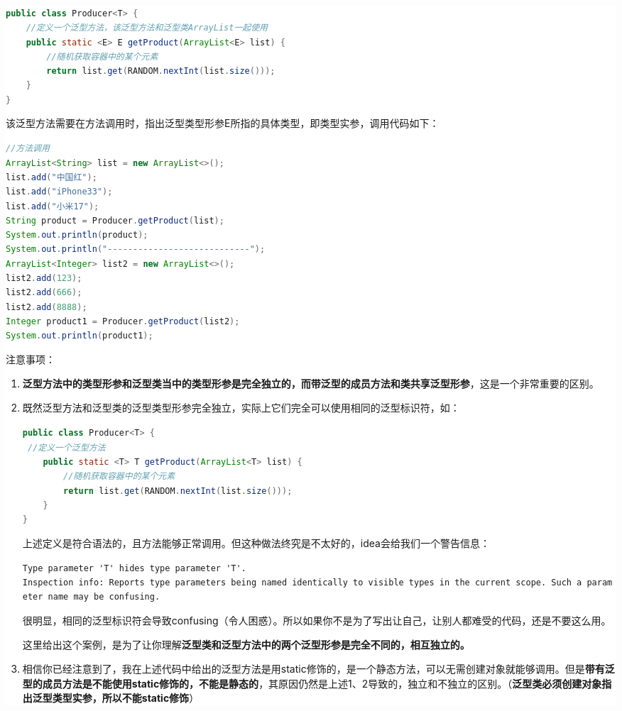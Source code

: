 ```java 
public class Producer<T> {
	//定义一个泛型方法，该泛型方法和泛型类ArrayList一起使用
    public static <E> E getProduct(ArrayList<E> list) {
        //随机获取容器中的某个元素
        return list.get(RANDOM.nextInt(list.size()));
    }
}
```

该泛型方法需要在方法调用时，指出泛型类型形参E所指的具体类型，即类型实参，调用代码如下：

```Java
//方法调用
ArrayList<String> list = new ArrayList<>();
list.add("中国红");
list.add("iPhone33");
list.add("小米17");
String product = Producer.getProduct(list);
System.out.println(product);
System.out.println("----------------------------");
ArrayList<Integer> list2 = new ArrayList<>();
list2.add(123);
list2.add(666);
list2.add(8888);
Integer product1 = Producer.getProduct(list2);
System.out.println(product1);
```

注意事项：

1. **泛型方法中的类型形参和泛型类当中的类型形参是完全独立的，而带泛型的成员方法和类共享泛型形参**，这是一个非常重要的区别。

2. 既然泛型方法和泛型类的泛型类型形参完全独立，实际上它们完全可以使用相同的泛型标识符，如：

   ```Java
   public class Producer<T> {
   	//定义一个泛型方法
       public static <T> T getProduct(ArrayList<T> list) {
           //随机获取容器中的某个元素
           return list.get(RANDOM.nextInt(list.size()));
       }
   }
   ```

   上述定义是符合语法的，且方法能够正常调用。但这种做法终究是不太好的，idea会给我们一个警告信息：

   ```
   Type parameter 'T' hides type parameter 'T'.
   Inspection info: Reports type parameters being named identically to visible types in the current scope. Such a parameter name may be confusing.
   ```

   很明显，相同的泛型标识符会导致confusing（令人困惑）。所以如果你不是为了写出让自己，让别人都难受的代码，还是不要这么用。

   这里给出这个案例，是为了让你理解**泛型类和泛型方法中的两个泛型形参是完全不同的，相互独立的。**

3. 相信你已经注意到了，我在上述代码中给出的泛型方法是用static修饰的，是一个静态方法，可以无需创建对象就能够调用。但是**带有泛型的成员方法是不能使用static修饰的，不能是静态的**，其原因仍然是上述1、2导致的，独立和不独立的区别。（**泛型类必须创建对象指出泛型类型实参，所以不能static修饰**）
